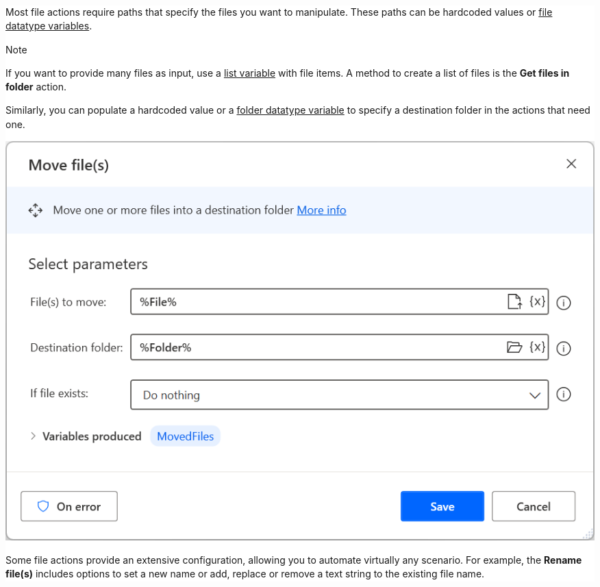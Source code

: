 Most file actions require paths that specify the files you want to manipulate. These paths can be hardcoded values or [file datatype variables](../variable-data-types.md#files-and-folders).

>[!NOTE]
>If you want to provide many files as input, use a [list variable](../variable-data-types.md#list) with file items. A method to create a list of files is the **Get files in folder** action.

Similarly, you can populate a hardcoded value or a [folder datatype variable](../variable-data-types.md#files-and-folders) to specify a destination folder in the actions that need one.

![Screenshot of the Move files action.](media/file/move-files-example.png)

Some file actions provide an extensive configuration, allowing you to automate virtually any scenario. For example, the **Rename file(s)** includes options to set a new name or add, replace or remove a text string to the existing file name.
